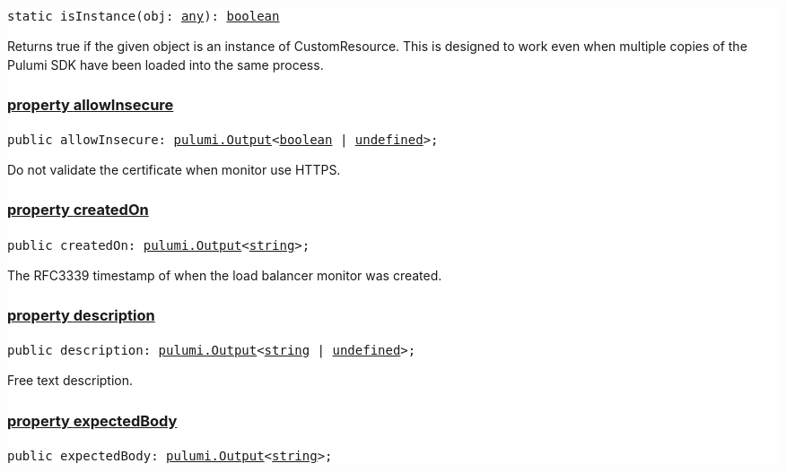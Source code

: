 <pre class="highlight"><span class='kd'>static </span>isInstance(obj: <span class='kd'><a href='https://www.typescriptlang.org/docs/handbook/basic-types.html#any'>any</a></span>): <span class='kd'><a href='https://developer.mozilla.org/en-US/docs/Web/JavaScript/Reference/Global_Objects/Boolean'>boolean</a></span></pre>


Returns true if the given object is an instance of CustomResource.  This is designed to work even when
multiple copies of the Pulumi SDK have been loaded into the same process.

</div>
<h3 class="pdoc-member-header" id="LoadBalancerMonitor-allowInsecure">
<a class="pdoc-child-name" href="/loadBalancerMonitor.ts#L50">property <b>allowInsecure</b></a>
</h3>
<div class="pdoc-member-contents" markdown="1">
<pre class="highlight"><span class='kd'>public </span>allowInsecure: <a href='https://pulumi.io/reference/pkg/nodejs/@pulumi/pulumi/#Output'>pulumi.Output</a>&lt;<span class='kd'><a href='https://developer.mozilla.org/en-US/docs/Web/JavaScript/Reference/Global_Objects/Boolean'>boolean</a></span> | <span class='kd'><a href='https://developer.mozilla.org/en-US/docs/Web/JavaScript/Reference/Global_Objects/undefined'>undefined</a></span>&gt;;</pre>

Do not validate the certificate when monitor use HTTPS.

</div>
<h3 class="pdoc-member-header" id="LoadBalancerMonitor-createdOn">
<a class="pdoc-child-name" href="/loadBalancerMonitor.ts#L54">property <b>createdOn</b></a>
</h3>
<div class="pdoc-member-contents" markdown="1">
<pre class="highlight"><span class='kd'>public </span>createdOn: <a href='https://pulumi.io/reference/pkg/nodejs/@pulumi/pulumi/#Output'>pulumi.Output</a>&lt;<span class='kd'><a href='https://developer.mozilla.org/en-US/docs/Web/JavaScript/Reference/Global_Objects/String'>string</a></span>&gt;;</pre>

The RFC3339 timestamp of when the load balancer monitor was created.

</div>
<h3 class="pdoc-member-header" id="LoadBalancerMonitor-description">
<a class="pdoc-child-name" href="/loadBalancerMonitor.ts#L58">property <b>description</b></a>
</h3>
<div class="pdoc-member-contents" markdown="1">
<pre class="highlight"><span class='kd'>public </span>description: <a href='https://pulumi.io/reference/pkg/nodejs/@pulumi/pulumi/#Output'>pulumi.Output</a>&lt;<span class='kd'><a href='https://developer.mozilla.org/en-US/docs/Web/JavaScript/Reference/Global_Objects/String'>string</a></span> | <span class='kd'><a href='https://developer.mozilla.org/en-US/docs/Web/JavaScript/Reference/Global_Objects/undefined'>undefined</a></span>&gt;;</pre>

Free text description.

</div>
<h3 class="pdoc-member-header" id="LoadBalancerMonitor-expectedBody">
<a class="pdoc-child-name" href="/loadBalancerMonitor.ts#L62">property <b>expectedBody</b></a>
</h3>
<div class="pdoc-member-contents" markdown="1">
<pre class="highlight"><span class='kd'>public </span>expectedBody: <a href='https://pulumi.io/reference/pkg/nodejs/@pulumi/pulumi/#Output'>pulumi.Output</a>&lt;<span class='kd'><a href='https://developer.mozilla.org/en-US/docs/Web/JavaScript/Reference/Global_Objects/String'>string</a></span>&gt;;</pre>
